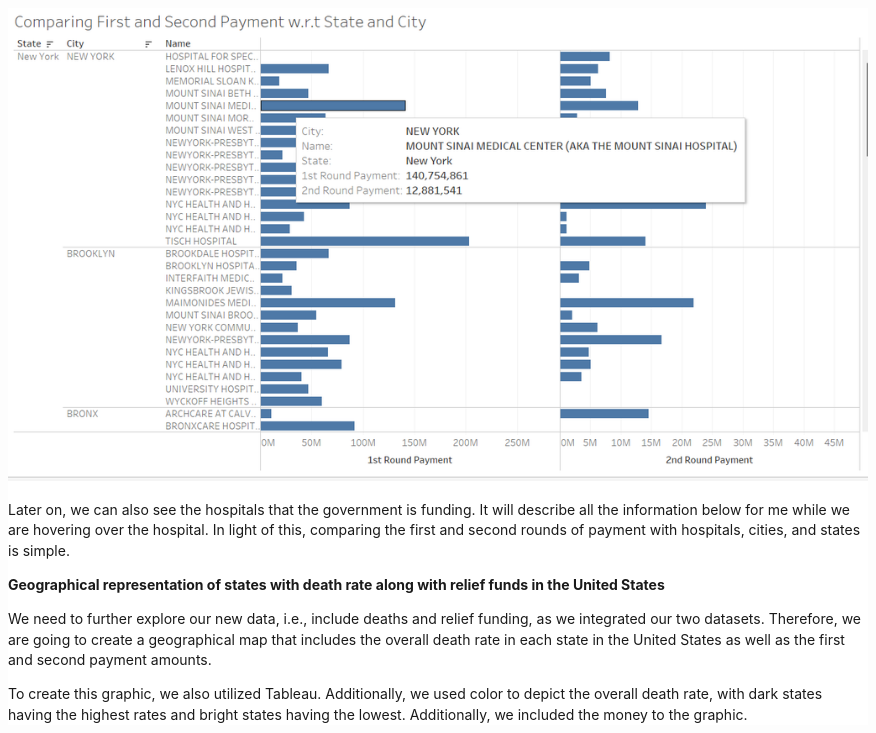 ![](15.png)

Later on, we can also see the hospitals that the government is funding. It will describe all the information below for me while we are hovering over the hospital. In light of this, comparing the first and second rounds of payment with hospitals, cities, and states is simple.

**Geographical representation of states with death rate along with relief funds in the United States**

We need to further explore our new data, i.e., include deaths and relief funding, as we integrated our two datasets. Therefore, we are going to create a geographical map that includes the overall death rate in each state in the United States as well as the first and second payment amounts.

To create this graphic, we also utilized Tableau. Additionally, we used color to depict the overall death rate, with dark states having the highest rates and bright states having the lowest. Additionally, we included the money to the graphic.
